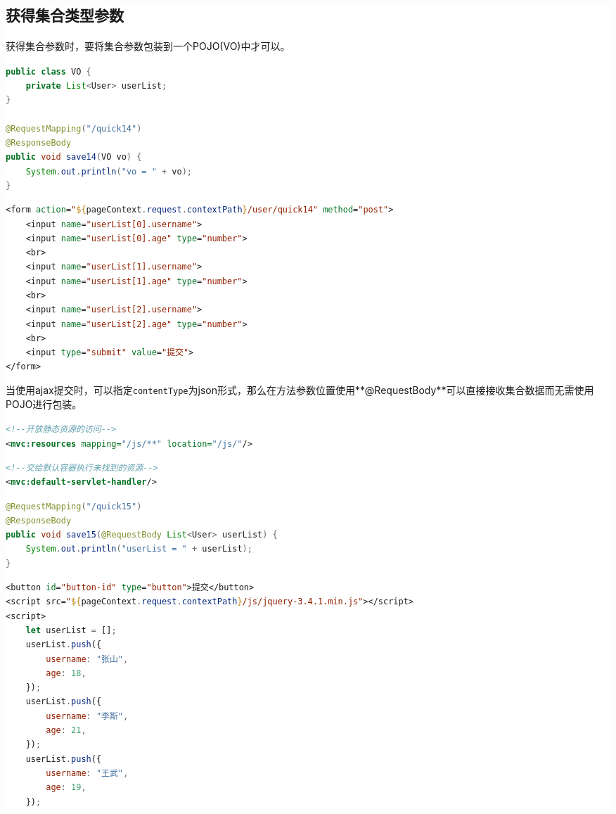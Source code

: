 ## 获得集合类型参数

获得集合参数时，要将集合参数包装到一个POJO(VO)中才可以。

```java
public class VO {
    private List<User> userList;
}

@RequestMapping("/quick14")
@ResponseBody
public void save14(VO vo) {
    System.out.println("vo = " + vo);
}
```

```jsp
<form action="${pageContext.request.contextPath}/user/quick14" method="post">
    <input name="userList[0].username">
    <input name="userList[0].age" type="number">
    <br>
    <input name="userList[1].username">
    <input name="userList[1].age" type="number">
    <br>
    <input name="userList[2].username">
    <input name="userList[2].age" type="number">
    <br>
    <input type="submit" value="提交">
</form>
```

当使用ajax提交时，可以指定`contentType`为json形式，那么在方法参数位置使用**@RequestBody**可以直接接收集合数据而无需使用POJO进行包装。

```xml
<!--开放静态资源的访问-->
<mvc:resources mapping="/js/**" location="/js/"/>
```

```xml
<!--交给默认容器执行未找到的资源-->
<mvc:default-servlet-handler/>
```

```java
@RequestMapping("/quick15")
@ResponseBody
public void save15(@RequestBody List<User> userList) {
    System.out.println("userList = " + userList);
}
```

```jsp
<button id="button-id" type="button">提交</button>
<script src="${pageContext.request.contextPath}/js/jquery-3.4.1.min.js"></script>
<script>
    let userList = [];
    userList.push({
        username: "张山",
        age: 18,
    });
    userList.push({
        username: "李斯",
        age: 21,
    });
    userList.push({
        username: "王武",
        age: 19,
    });
```